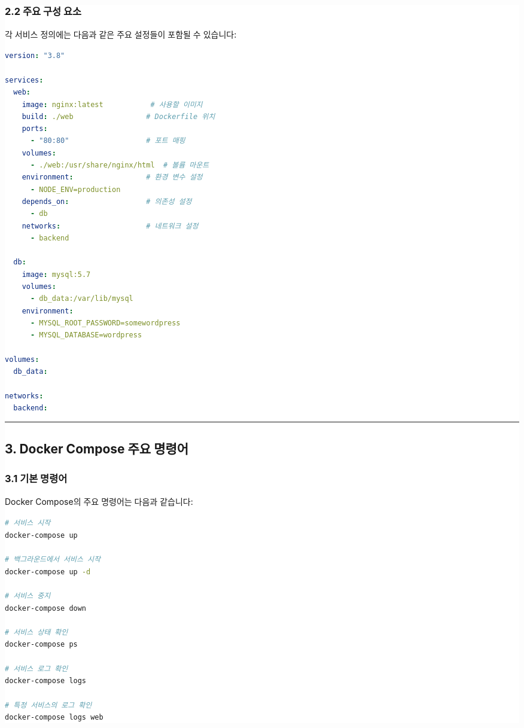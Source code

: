 ### 2.2 주요 구성 요소

각 서비스 정의에는 다음과 같은 주요 설정들이 포함될 수 있습니다:

```yaml
version: "3.8"

services:
  web:
    image: nginx:latest           # 사용할 이미지
    build: ./web                 # Dockerfile 위치
    ports:
      - "80:80"                  # 포트 매핑
    volumes:
      - ./web:/usr/share/nginx/html  # 볼륨 마운트
    environment:                 # 환경 변수 설정
      - NODE_ENV=production
    depends_on:                  # 의존성 설정
      - db
    networks:                    # 네트워크 설정
      - backend

  db:
    image: mysql:5.7
    volumes:
      - db_data:/var/lib/mysql
    environment:
      - MYSQL_ROOT_PASSWORD=somewordpress
      - MYSQL_DATABASE=wordpress

volumes:
  db_data:

networks:
  backend:
```

---

## 3. Docker Compose 주요 명령어

### 3.1 기본 명령어

Docker Compose의 주요 명령어는 다음과 같습니다:

```bash
# 서비스 시작
docker-compose up

# 백그라운드에서 서비스 시작
docker-compose up -d

# 서비스 중지
docker-compose down

# 서비스 상태 확인
docker-compose ps

# 서비스 로그 확인
docker-compose logs

# 특정 서비스의 로그 확인
docker-compose logs web
```
